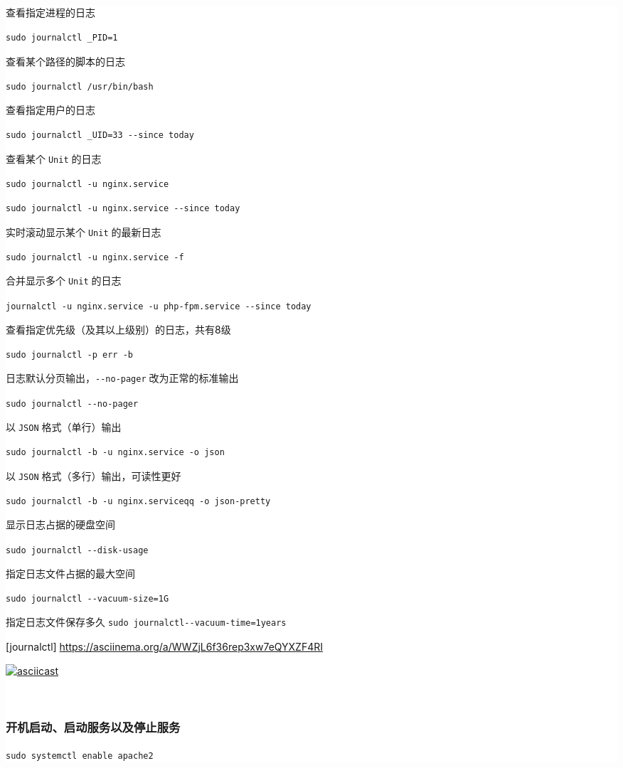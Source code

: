 查看指定进程的日志

`sudo journalctl _PID=1`

查看某个路径的脚本的日志

`sudo journalctl /usr/bin/bash`

查看指定用户的日志

`sudo journalctl _UID=33 --since today`

查看某个 `Unit` 的日志

`sudo journalctl -u nginx.service`

`sudo journalctl -u nginx.service --since today`

实时滚动显示某个 `Unit` 的最新日志

`sudo journalctl -u nginx.service -f`

合并显示多个 `Unit` 的日志

`journalctl -u nginx.service -u php-fpm.service --since today`

查看指定优先级（及其以上级别）的日志，共有8级

`sudo journalctl -p err -b`

日志默认分页输出，`--no-pager` 改为正常的标准输出

`sudo journalctl --no-pager`

以 `JSON` 格式（单行）输出

`sudo journalctl -b -u nginx.service -o json`

以 `JSON` 格式（多行）输出，可读性更好

`sudo journalctl -b -u nginx.serviceqq -o json-pretty`

显示日志占据的硬盘空间

`sudo journalctl --disk-usage`

指定日志文件占据的最大空间

`sudo journalctl --vacuum-size=1G`

指定日志文件保存多久
`sudo journalctl--vacuum-time=1years`

[journalctl]
 https://asciinema.org/a/WWZjL6f36rep3xw7eQYXZF4RI

[![asciicast](https://asciinema.org/a/WWZjL6f36rep3xw7eQYXZF4RI.svg)](https://asciinema.org/a/WWZjL6f36rep3xw7eQYXZF4RI)

<br/>

### 开机启动、启动服务以及停止服务

`sudo systemctl enable apache2`
